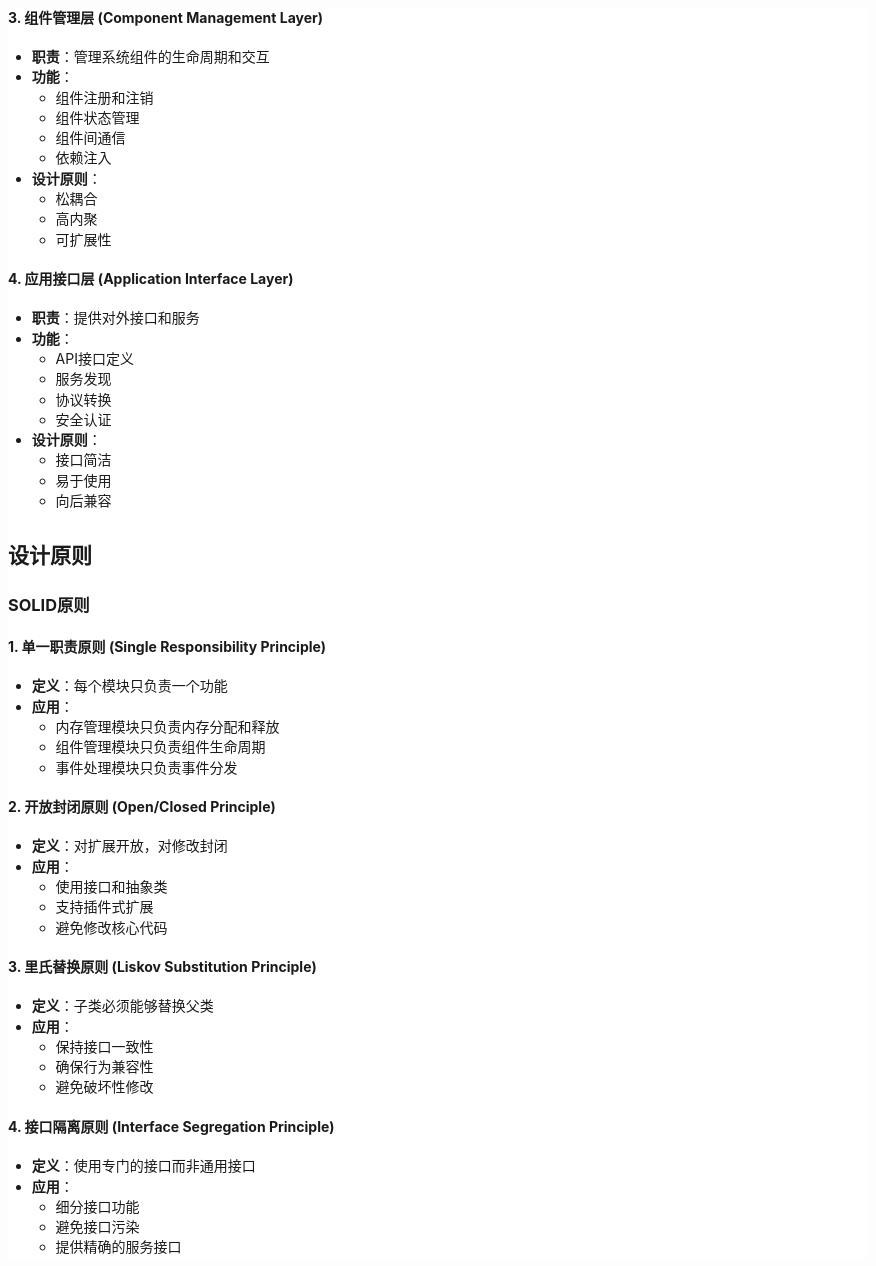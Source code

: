 #### 3. 组件管理层 (Component Management Layer)
- **职责**：管理系统组件的生命周期和交互
- **功能**：
  - 组件注册和注销
  - 组件状态管理
  - 组件间通信
  - 依赖注入
- **设计原则**：
  - 松耦合
  - 高内聚
  - 可扩展性

#### 4. 应用接口层 (Application Interface Layer)
- **职责**：提供对外接口和服务
- **功能**：
  - API接口定义
  - 服务发现
  - 协议转换
  - 安全认证
- **设计原则**：
  - 接口简洁
  - 易于使用
  - 向后兼容

## 设计原则

### SOLID原则

#### 1. 单一职责原则 (Single Responsibility Principle)
- **定义**：每个模块只负责一个功能
- **应用**：
  - 内存管理模块只负责内存分配和释放
  - 组件管理模块只负责组件生命周期
  - 事件处理模块只负责事件分发

#### 2. 开放封闭原则 (Open/Closed Principle)
- **定义**：对扩展开放，对修改封闭
- **应用**：
  - 使用接口和抽象类
  - 支持插件式扩展
  - 避免修改核心代码

#### 3. 里氏替换原则 (Liskov Substitution Principle)
- **定义**：子类必须能够替换父类
- **应用**：
  - 保持接口一致性
  - 确保行为兼容性
  - 避免破坏性修改

#### 4. 接口隔离原则 (Interface Segregation Principle)
- **定义**：使用专门的接口而非通用接口
- **应用**：
  - 细分接口功能
  - 避免接口污染
  - 提供精确的服务接口
